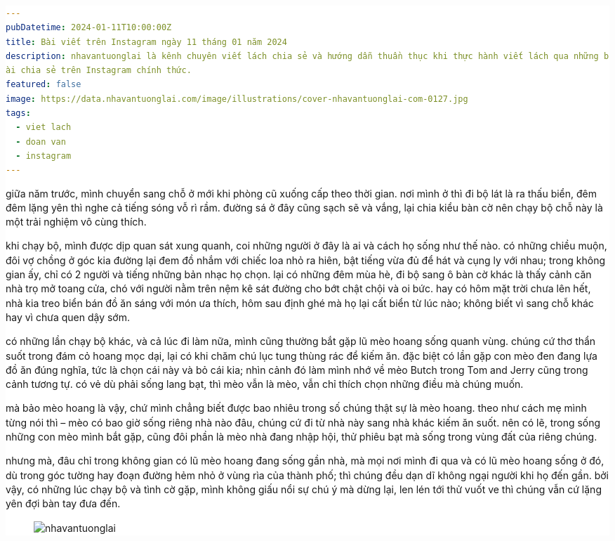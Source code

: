 ```yaml
---
pubDatetime: 2024-01-11T10:00:00Z
title: Bài viết trên Instagram ngày 11 tháng 01 năm 2024
description: nhavantuonglai là kênh chuyên viết lách chia sẻ và hướng dẫn thuần thục khi thực hành viết lách qua những bài chia sẻ trên Instagram chính thức.
featured: false
image: https://data.nhavantuonglai.com/image/illustrations/cover-nhavantuonglai-com-0127.jpg
tags:
  - viet lach
  - doan van
  - instagram
---
```


giữa năm trước, mình chuyển sang chỗ ở mới khi phòng cũ xuống cấp theo thời gian. nơi mình ở thì đi bộ lát là ra thấu biển, đêm đêm lặng yên thì nghe cả tiếng sóng vỗ rì rầm. đường sá ở đây cũng sạch sẽ và vắng, lại chia kiểu bàn cờ nên chạy bộ chỗ này là một trải nghiệm vô cùng thích.

khi chạy bộ, mình được dịp quan sát xung quanh, coi những người ở đây là ai và cách họ sống như thế nào. có những chiều muộn, đôi vợ chồng ở góc kia đường lại đem đồ nhắm với chiếc loa nhỏ ra hiên, bật tiếng vừa đủ để hát và cụng ly với nhau; trong không gian ấy, chỉ có 2 người và tiếng những bản nhạc họ chọn. lại có những đêm mùa hè, đi bộ sang ô bàn cờ khác là thấy cảnh căn nhà trọ mở toang cửa, chó với người nằm trên nệm kê sát đường cho bớt chật chội và oi bức. hay có hôm mặt trời chưa lên hết, nhà kia treo biển bán đồ ăn sáng với món ưa thích, hôm sau định ghé mà họ lại cất biển từ lúc nào; không biết vì sang chỗ khác hay vì chưa quen dậy sớm.

có những lần chạy bộ khác, và cả lúc đi làm nữa, mình cũng thường bắt gặp lũ mèo hoang sống quanh vùng. chúng cứ thơ thẩn suốt trong đám cỏ hoang mọc dại, lại có khi chăm chú lục tung thùng rác để kiếm ăn. đặc biệt có lần gặp con mèo đen đang lựa đồ ăn đúng nghĩa, tức là chọn cái này và bỏ cái kia; nhìn cảnh đó làm mình nhớ về mèo Butch trong Tom and Jerry cũng trong cảnh tương tự. có vẻ dù phải sống lang bạt, thì mèo vẫn là mèo, vẫn chỉ thích chọn những điều mà chúng muốn.

mà bảo mèo hoang là vậy, chứ mình chẳng biết được bao nhiêu trong số chúng thật sự là mèo hoang. theo như cách mẹ mình từng nói thì – mèo có bao giờ sống riêng nhà nào đâu, chúng cứ đi từ nhà này sang nhà khác kiếm ăn suốt. nên có lẽ, trong sống những con mèo mình bắt gặp, cũng đôi phần là mèo nhà đang nhập hội, thử phiêu bạt mà sống trong vùng đất của riêng chúng.

nhưng mà, đâu chỉ trong không gian có lũ mèo hoang đang sống gần nhà, mà mọi nơi mình đi qua và có lũ mèo hoang sống ở đó, dù trong góc tường hay đoạn đường hẻm nhỏ ở vùng rìa của thành phố; thì chúng đều dạn dĩ không ngại người khi họ đến gần. bởi vậy, có những lúc chạy bộ và tình cờ gặp, mình không giấu nổi sự chú ý mà dừng lại, len lén tới thử vuốt ve thì chúng vẫn cứ lặng yên đợi bàn tay đưa đến.

<figure><img src="https://data.nhavantuonglai.com/image/illustrations/cover-nhavantuonglai-com-0110.jpg" alt="nhavantuonglai" title="nhavantuonglai" height=100% width=100%><figcaption><p></p></figcaption></figure>
